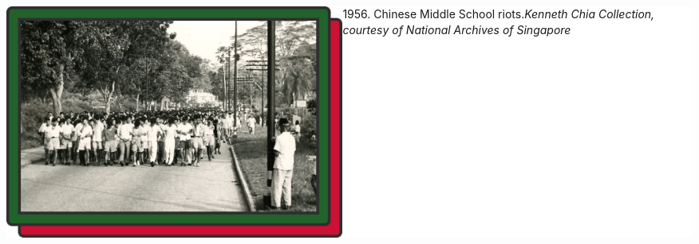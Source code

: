 <img align="left" style="width:49%" src="/images/turbulent-years-img3.png">

1956\. Chinese Middle School riots._Kenneth Chia Collection, courtesy of National Archives of Singapore_
<br clear="left">
